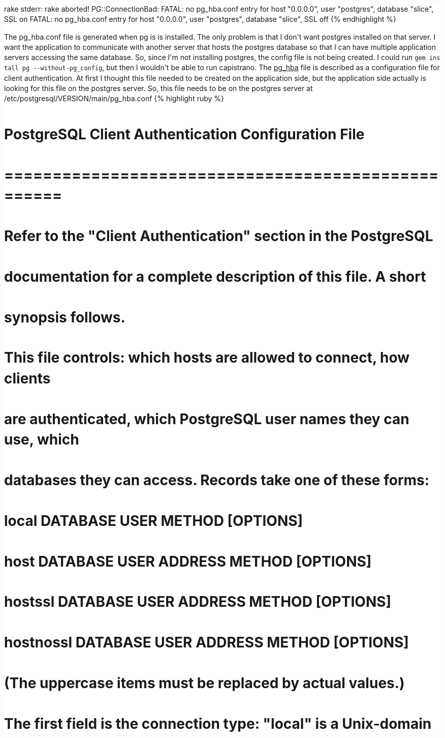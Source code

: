 rake stderr: rake aborted!
PG::ConnectionBad: FATAL:  no pg_hba.conf entry for host "0.0.0.0", user "postgres", database "slice", SSL on
FATAL:  no pg_hba.conf entry for host "0.0.0.0", user "postgres", database "slice", SSL off
{% endhighlight %}

The pg_hba.conf file is generated when pg is is installed. The only problem is that I don't want postgres installed on that server. I want the application to communicate with another server that hosts the postgres database so that I can have multiple application servers accessing the same database. So, since I'm not installing postgres, the config file is not being created. I could run `gem install pg --without-pg_config`, but then I wouldn't be able to run capistrano. The [pg_hba][pg_hba] file is described as a configuration file for client authentication. At first I thought this file needed to be created on the application side, but the application side actually is looking for this file on the postgres server. So, this file needs to be on the postgres server at /etc/postgresql/VERSION/main/pg_hba.conf
{% highlight ruby %}
# PostgreSQL Client Authentication Configuration File
# ===================================================
#
# Refer to the "Client Authentication" section in the PostgreSQL
# documentation for a complete description of this file.  A short
# synopsis follows.
#
# This file controls: which hosts are allowed to connect, how clients
# are authenticated, which PostgreSQL user names they can use, which
# databases they can access.  Records take one of these forms:
#
# local      DATABASE  USER  METHOD  [OPTIONS]
# host       DATABASE  USER  ADDRESS  METHOD  [OPTIONS]
# hostssl    DATABASE  USER  ADDRESS  METHOD  [OPTIONS]
# hostnossl  DATABASE  USER  ADDRESS  METHOD  [OPTIONS]
#
# (The uppercase items must be replaced by actual values.)
#
# The first field is the connection type: "local" is a Unix-domain

[pg_hba]: http://www.postgresql.org/docs/8.3/static/auth-pg-hba-conf.html
[pg_hba_configure]: http://stackoverflow.com/questions/1406025/no-pg-hba-conf-entry-for-host